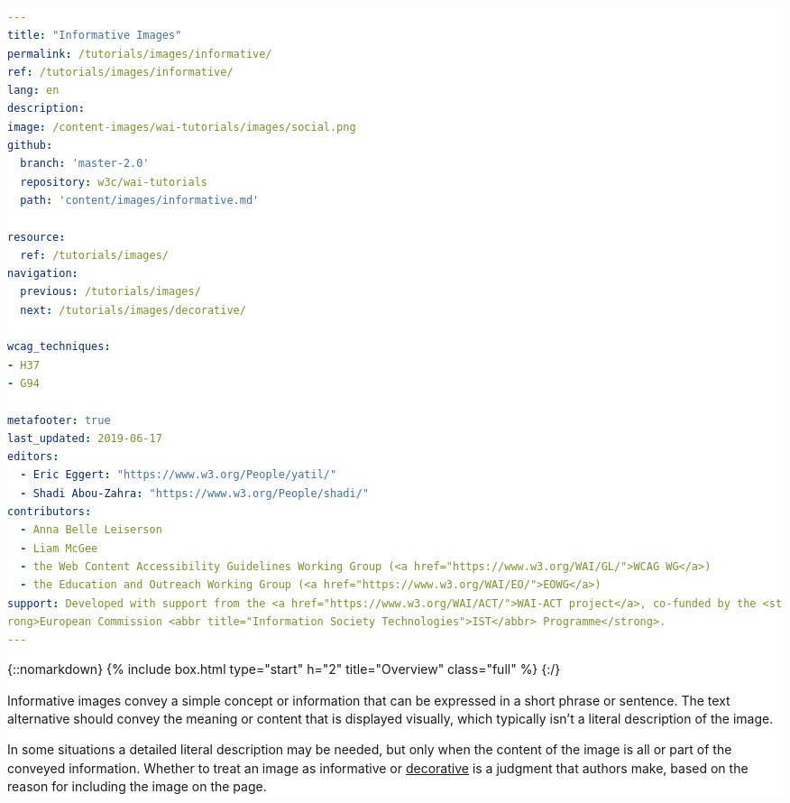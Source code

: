 ```yaml
---
title: "Informative Images"
permalink: /tutorials/images/informative/
ref: /tutorials/images/informative/
lang: en
description:
image: /content-images/wai-tutorials/images/social.png
github:
  branch: 'master-2.0'
  repository: w3c/wai-tutorials
  path: 'content/images/informative.md'

resource:
  ref: /tutorials/images/
navigation:
  previous: /tutorials/images/
  next: /tutorials/images/decorative/

wcag_techniques:
- H37
- G94

metafooter: true
last_updated: 2019-06-17
editors:
  - Eric Eggert: "https://www.w3.org/People/yatil/"
  - Shadi Abou-Zahra: "https://www.w3.org/People/shadi/"
contributors:
  - Anna Belle Leiserson
  - Liam McGee
  - the Web Content Accessibility Guidelines Working Group (<a href="https://www.w3.org/WAI/GL/">WCAG WG</a>)
  - the Education and Outreach Working Group (<a href="https://www.w3.org/WAI/EO/">EOWG</a>)
support: Developed with support from the <a href="https://www.w3.org/WAI/ACT/">WAI-ACT project</a>, co-funded by the <strong>European Commission <abbr title="Information Society Technologies">IST</abbr> Programme</strong>.
---
```



{::nomarkdown}
{% include box.html type="start" h="2" title="Overview" class="full" %}
{:/}

Informative images convey a simple concept or information that can be expressed in a short phrase or sentence. The text alternative should convey the meaning or content that is displayed visually, which typically isn’t a literal description of the image.

In some situations a detailed literal description may be needed, but only when the content of the image is all or part of the conveyed information. Whether to treat an image as informative or [decorative](/tutorials/images/decorative/) is a judgment that authors make, based on the reason for including the image on the page.
